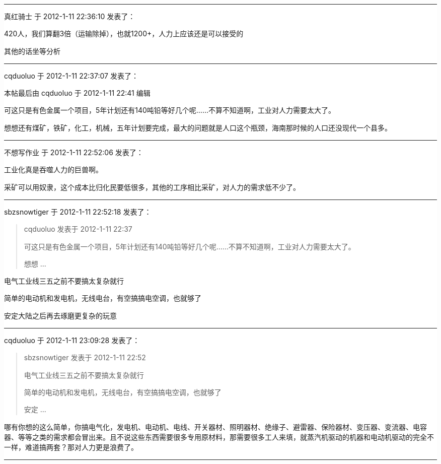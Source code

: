 ---------

真红骑士 于 2012-1-11 22:36:10 发表了：

420人，我们算翻3倍（运输除掉），也就1200+，人力上应该还是可以接受的

其他的话坐等分析

---------

cqduoluo 于 2012-1-11 22:37:07 发表了：

本帖最后由 cqduoluo 于 2012-1-11 22:41 编辑 

可这只是有色金属一个项目，5年计划还有140吨铅等好几个呢……不算不知道啊，工业对人力需要太大了。

想想还有煤矿，铁矿，化工，机械，五年计划要完成，最大的问题就是人口这个瓶颈，海南那时候的人口还没现代一个县多。

---------

不想写作业 于 2012-1-11 22:52:06 发表了：

工业化真是吞噬人力的巨兽啊。

采矿可以用奴隶，这个成本比归化民要低很多，其他的工序相比采矿，对人力的需求低不少了。

---------

sbzsnowtiger 于 2012-1-11 22:52:18 发表了：

> cqduoluo 发表于 2012-1-11 22:37
> 
> 可这只是有色金属一个项目，5年计划还有140吨铅等好几个呢……不算不知道啊，工业对人力需要太大了。
> 
> 想想 ...



电气工业线三五之前不要搞太复杂就行

简单的电动机和发电机，无线电台，有空搞搞电空调，也就够了

安定大陆之后再去琢磨更复杂的玩意

---------

cqduoluo 于 2012-1-11 23:09:28 发表了：

> sbzsnowtiger 发表于 2012-1-11 22:52
> 
> 电气工业线三五之前不要搞太复杂就行
> 
> 简单的电动机和发电机，无线电台，有空搞搞电空调，也就够了
> 
> 安定 ...



哪有你想的这么简单，你搞电气化，发电机、电动机、电线、开关器材、照明器材、绝缘子、避雷器、保险器材、变压器、变流器、电容器、等等之类的需求都会冒出来。且不说这些东西需要很多专用原材料，那需要很多工人来填，就蒸汽机驱动的机器和电动机驱动的完全不一样，难道搞两套？那对人力更是浪费了。

---------
